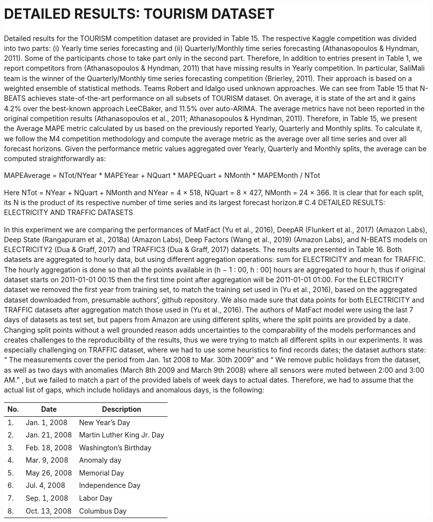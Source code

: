 
# DETAILED RESULTS: TOURISM DATASET

Detailed results for the TOURISM competition dataset are provided in Table 15. The respective Kaggle competition was divided into two parts: (i) Yearly time series forecasting and (ii) Quarterly/Monthly time series forecasting (Athanasopoulos & Hyndman, 2011). Some of the participants chose to take part only in the second part. Therefore, In addition to entries present in Table 1, we report competitors from (Athanasopoulos & Hyndman, 2011) that have missing results in Yearly competition. In particular, SaliMali team is the winner of the Quarterly/Monthly time series forecasting competition (Brierley, 2011). Their approach is based on a weighted ensemble of statistical methods. Teams Robert and Idalgo used unknown approaches. We can see from Table 15 that N-BEATS achieves state-of-the-art performance on all subsets of TOURISM dataset. On average, it is state of the art and it gains 4.2% over the best-known approach LeeCBaker, and 11.5% over auto-ARIMA. The average metrics have not been reported in the original competition results (Athanasopoulos et al., 2011; Athanasopoulos & Hyndman, 2011). Therefore, in Table 15, we present the Average MAPE metric calculated by us based on the previously reported Yearly, Quarterly and Monthly splits. To calculate it, we follow the M4 competition methodology and compute the average metric as the average over all time series and over all forecast horizons. Given the performance metric values aggregated over Yearly, Quarterly and Monthly splits, the average can be computed straightforwardly as:

MAPEAverage = NTot/NYear * MAPEYear + NQuart * MAPEQuart + NMonth * MAPEMonth / NTot

Here NTot = NYear + NQuart + NMonth and NYear = 4 × 518, NQuart = 8 × 427, NMonth = 24 × 366. It is clear that for each split, its N is the product of its respective number of time series and its largest forecast horizon.# C.4 DETAILED RESULTS: ELECTRICITY AND TRAFFIC DATASETS

In this experiment we are comparing the performances of MatFact (Yu et al., 2016), DeepAR (Flunkert et al., 2017) (Amazon Labs), Deep State (Rangapuram et al., 2018a) (Amazon Labs), Deep Factors (Wang et al., 2019) (Amazon Labs), and N-BEATS models on ELECTRICITY2 (Dua & Graff, 2017) and TRAFFIC3 (Dua & Graff, 2017) datasets. The results are presented in Table 16. Both datasets are aggregated to hourly data, but using different aggregation operations: sum for ELECTRICITY and mean for TRAFFIC. The hourly aggregation is done so that all the points available in (h − 1 : 00, h : 00] hours are aggregated to hour h, thus if original dataset starts on 2011-01-01 00:15 then the first time point after aggregation will be 2011-01-01 01:00. For the ELECTRICITY dataset we removed the first year from training set, to match the training set used in (Yu et al., 2016), based on the aggregated dataset downloaded from, presumable authors’, github repository. We also made sure that data points for both ELECTRICITY and TRAFFIC datasets after aggregation match those used in (Yu et al., 2016). The authors of MatFact model were using the last 7 days of datasets as test set, but papers from Amazon are using different splits, where the split points are provided by a date. Changing split points without a well grounded reason adds uncertainties to the comparability of the models performances and creates challenges to the reproducibility of the results, thus we were trying to match all different splits in our experiments. It was especially challenging on TRAFFIC dataset, where we had to use some heuristics to find records dates; the dataset authors state: “ The measurements cover the period from Jan. 1st 2008 to Mar. 30th 2009” and “ We remove public holidays from the dataset, as well as two days with anomalies (March 8th 2009 and March 9th 2008) where all sensors were muted between 2:00 and 3:00 AM.” , but we failed to match a part of the provided labels of week days to actual dates. Therefore, we had to assume that the actual list of gaps, which include holidays and anomalous days, is the following:

|No.|Date|Description|
|---|---|---|
|1.|Jan. 1, 2008|New Year’s Day|
|2.|Jan. 21, 2008|Martin Luther King Jr. Day|
|3.|Feb. 18, 2008|Washington’s Birthday|
|4.|Mar. 9, 2008|Anomaly day|
|5.|May 26, 2008|Memorial Day|
|6.|Jul. 4, 2008|Independence Day|
|7.|Sep. 1, 2008|Labor Day|
|8.|Oct. 13, 2008|Columbus Day|